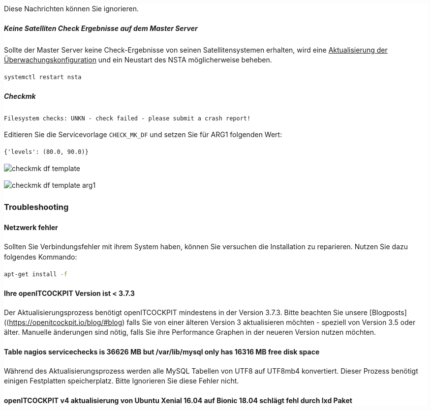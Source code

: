Diese Nachrichten können Sie ignorieren.

##### Keine Satelliten Check Ergebnisse auf dem Master Server

Sollte der Master Server keine Check-Ergebnisse von seinen Satellitensystemen erhalten, wird eine [Aktualisierung der Überwachungskonfiguration](../../monitoring/basic-principles/#export)
und ein Neustart des NSTA möglicherweise beheben.

```bash
systemctl restart nsta
```

##### Checkmk
`Filesystem checks: UNKN - check failed - please submit a crash report!`

Editieren Sie die Servicevorlage `CHECK_MK_DF` und setzen Sie für ARG1 folgenden Wert:

```
{'levels': (80.0, 90.0)}
```

![checkmk df template](/images/edit_checkmk_df_servicetemplate.png)

![checkmk df template arg1](/images/new_checkmk_df_arg1.png)


### Troubleshooting

#### Netzwerk fehler

Sollten Sie Verbindungsfehler mit ihrem System haben, können Sie versuchen die Installation zu reparieren. Nutzen Sie
dazu folgendes Kommando:

```bash
apt-get install -f
```

#### Ihre openITCOCKPIT Version ist < 3.7.3
Der Aktualisierungsprozess benötigt openITCOCKPIT mindestens in der Version 3.7.3. Bitte beachten Sie unsere [Blogposts]((https://openitcockpit.io/blog/#blog)
falls Sie von einer älteren Version 3 aktualisieren möchten - speziell von Version 3.5 oder älter. Manuelle änderungen
sind nötig, falls Sie ihre Performance Graphen in der neueren Version nutzen möchten.

#### Table nagios servicechecks is 36626 MB but /var/lib/mysql only has 16316 MB free disk space

Während des Aktualisierungsprozess werden alle MySQL Tabellen von UTF8 auf UTF8mb4 konvertiert. Dieser Prozess benötigt
einigen Festplatten speicherplatz. Bitte Ignorieren Sie diese Fehler nicht.

#### openITCOCKPIT v4 aktualisierung von Ubuntu Xenial 16.04 auf Bionic 18.04 schlägt fehl durch lxd Paket
